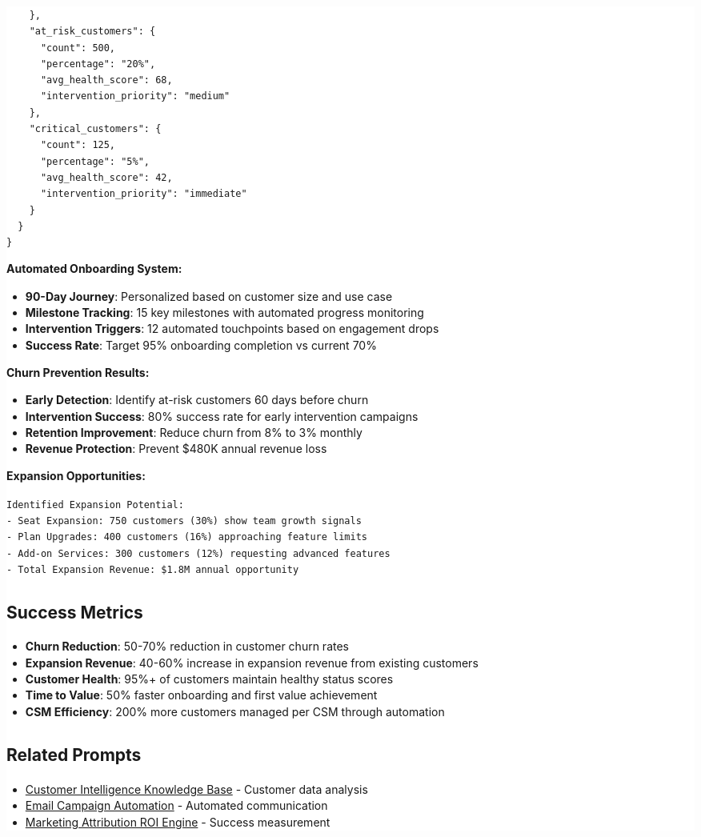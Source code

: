 ```
    },
    "at_risk_customers": {
      "count": 500,
      "percentage": "20%", 
      "avg_health_score": 68,
      "intervention_priority": "medium"
    },
    "critical_customers": {
      "count": 125,
      "percentage": "5%",
      "avg_health_score": 42,
      "intervention_priority": "immediate"
    }
  }
}
```

**Automated Onboarding System:**
- **90-Day Journey**: Personalized based on customer size and use case
- **Milestone Tracking**: 15 key milestones with automated progress monitoring
- **Intervention Triggers**: 12 automated touchpoints based on engagement drops
- **Success Rate**: Target 95% onboarding completion vs current 70%

**Churn Prevention Results:**
- **Early Detection**: Identify at-risk customers 60 days before churn
- **Intervention Success**: 80% success rate for early intervention campaigns
- **Retention Improvement**: Reduce churn from 8% to 3% monthly
- **Revenue Protection**: Prevent $480K annual revenue loss

**Expansion Opportunities:**
```
Identified Expansion Potential:
- Seat Expansion: 750 customers (30%) show team growth signals
- Plan Upgrades: 400 customers (16%) approaching feature limits  
- Add-on Services: 300 customers (12%) requesting advanced features
- Total Expansion Revenue: $1.8M annual opportunity
```

## Success Metrics
- **Churn Reduction**: 50-70% reduction in customer churn rates
- **Expansion Revenue**: 40-60% increase in expansion revenue from existing customers
- **Customer Health**: 95%+ of customers maintain healthy status scores
- **Time to Value**: 50% faster onboarding and first value achievement
- **CSM Efficiency**: 200% more customers managed per CSM through automation

## Related Prompts
- [Customer Intelligence Knowledge Base](../../05_Analytics-&-Marketing-Operations/AI-Knowledge-Base-Management/Customer-Intelligence-Knowledge-Base.md) - Customer data analysis
- [Email Campaign Automation](../../04_Demand-&-Lead-Generation-&-Growth/Email-Marketing-&-Nurturing/Email-Campaign-Automation.md) - Automated communication
- [Marketing Attribution ROI Engine](../../05_Analytics-&-Marketing-Operations/Campaign-Performance-Analysis/Marketing-Attribution-ROI-Engine.md) - Success measurement
